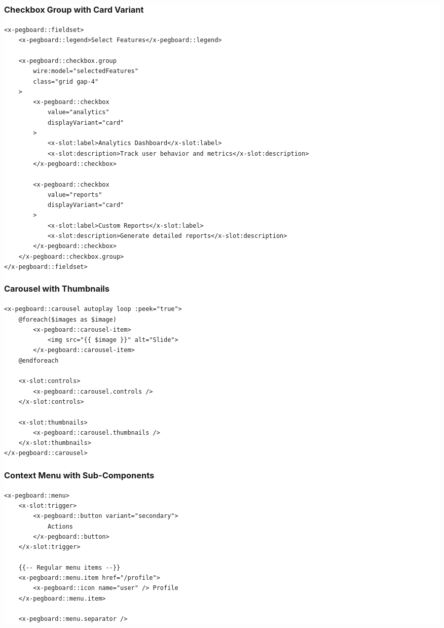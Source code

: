 ### Checkbox Group with Card Variant

```blade
<x-pegboard::fieldset>
    <x-pegboard::legend>Select Features</x-pegboard::legend>

    <x-pegboard::checkbox.group
        wire:model="selectedFeatures"
        class="grid gap-4"
    >
        <x-pegboard::checkbox
            value="analytics"
            displayVariant="card"
        >
            <x-slot:label>Analytics Dashboard</x-slot:label>
            <x-slot:description>Track user behavior and metrics</x-slot:description>
        </x-pegboard::checkbox>

        <x-pegboard::checkbox
            value="reports"
            displayVariant="card"
        >
            <x-slot:label>Custom Reports</x-slot:label>
            <x-slot:description>Generate detailed reports</x-slot:description>
        </x-pegboard::checkbox>
    </x-pegboard::checkbox.group>
</x-pegboard::fieldset>
```

### Carousel with Thumbnails

```blade
<x-pegboard::carousel autoplay loop :peek="true">
    @foreach($images as $image)
        <x-pegboard::carousel-item>
            <img src="{{ $image }}" alt="Slide">
        </x-pegboard::carousel-item>
    @endforeach

    <x-slot:controls>
        <x-pegboard::carousel.controls />
    </x-slot:controls>

    <x-slot:thumbnails>
        <x-pegboard::carousel.thumbnails />
    </x-slot:thumbnails>
</x-pegboard::carousel>
```

### Context Menu with Sub-Components

```blade
<x-pegboard::menu>
    <x-slot:trigger>
        <x-pegboard::button variant="secondary">
            Actions
        </x-pegboard::button>
    </x-slot:trigger>

    {{-- Regular menu items --}}
    <x-pegboard::menu.item href="/profile">
        <x-pegboard::icon name="user" /> Profile
    </x-pegboard::menu.item>

    <x-pegboard::menu.separator />
```